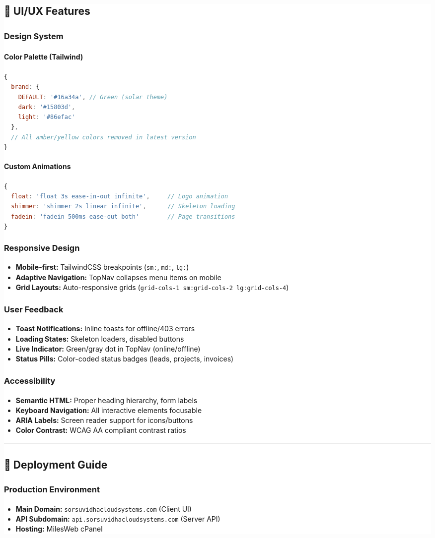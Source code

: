 
## 🎨 **UI/UX Features**

### **Design System**

#### **Color Palette (Tailwind)**
```javascript
{
  brand: {
    DEFAULT: '#16a34a', // Green (solar theme)
    dark: '#15803d',
    light: '#86efac'
  },
  // All amber/yellow colors removed in latest version
}
```

#### **Custom Animations**
```javascript
{
  float: 'float 3s ease-in-out infinite',     // Logo animation
  shimmer: 'shimmer 2s linear infinite',      // Skeleton loading
  fadein: 'fadein 500ms ease-out both'        // Page transitions
}
```

### **Responsive Design**
- **Mobile-first:** TailwindCSS breakpoints (`sm:`, `md:`, `lg:`)
- **Adaptive Navigation:** TopNav collapses menu items on mobile
- **Grid Layouts:** Auto-responsive grids (`grid-cols-1 sm:grid-cols-2 lg:grid-cols-4`)

### **User Feedback**
- **Toast Notifications:** Inline toasts for offline/403 errors
- **Loading States:** Skeleton loaders, disabled buttons
- **Live Indicator:** Green/gray dot in TopNav (online/offline)
- **Status Pills:** Color-coded status badges (leads, projects, invoices)

### **Accessibility**
- **Semantic HTML:** Proper heading hierarchy, form labels
- **Keyboard Navigation:** All interactive elements focusable
- **ARIA Labels:** Screen reader support for icons/buttons
- **Color Contrast:** WCAG AA compliant contrast ratios

---

## 🚢 **Deployment Guide**

### **Production Environment**
- **Main Domain:** `sorsuvidhacloudsystems.com` (Client UI)
- **API Subdomain:** `api.sorsuvidhacloudsystems.com` (Server API)
- **Hosting:** MilesWeb cPanel

